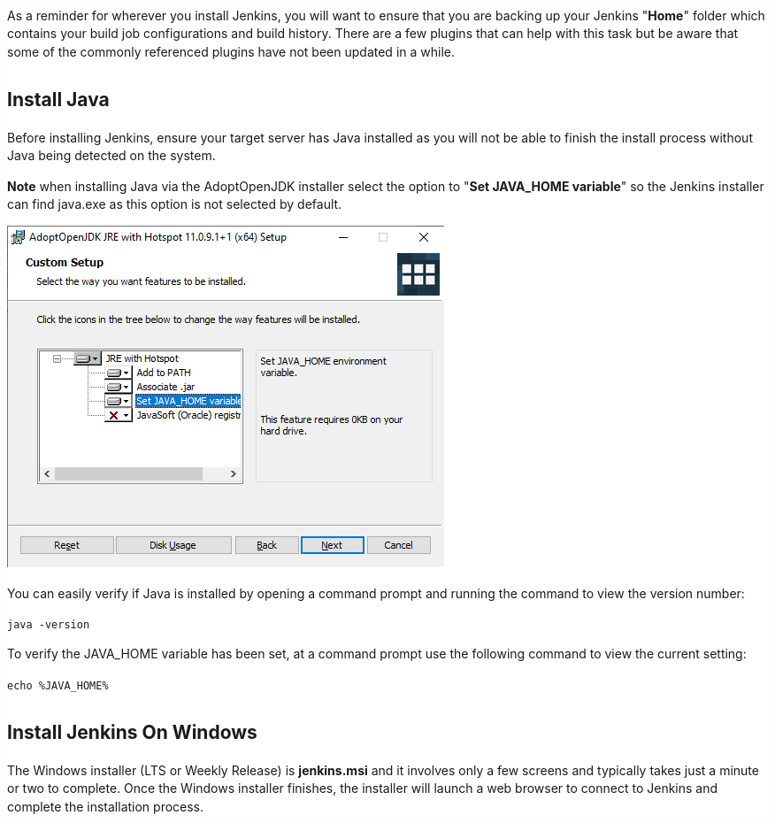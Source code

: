 As a reminder for wherever you install Jenkins, you will want to ensure that you are backing up your Jenkins "**Home**" folder which contains your build job configurations and build history. There are a few plugins that can help with this task but be aware that some of the commonly referenced plugins have not been updated in a while.

## **Install Java**

Before installing Jenkins, ensure your target server has Java installed as you will not be able to finish the install process without Java being detected on the system.

**Note** when installing Java via the AdoptOpenJDK installer select the option to "**Set JAVA\_HOME variable**" so the Jenkins installer can find java.exe as this option is not selected by default.

![Set JAVA_HOME when installing JRE or JDK](/assets/blog/Continuous-Integration/Setup-Jenkins-on-Windows/AdoptOpenJDK-JRE-with-Hotspot-Set_JAVA_HOME.png)

You can easily verify if Java is installed by opening a command prompt and running the command to view the version number:

````shell
java -version
````

To verify the JAVA\_HOME variable has been set, at a command prompt use the following command to view the current setting:

````shell
echo %JAVA_HOME%
````

## **Install Jenkins On Windows**

The Windows installer (LTS or Weekly Release) is **jenkins.msi** and it involves only a few screens and typically takes just a minute or two to complete. Once the Windows installer finishes, the installer will launch a web browser to connect to Jenkins and complete the installation process.
